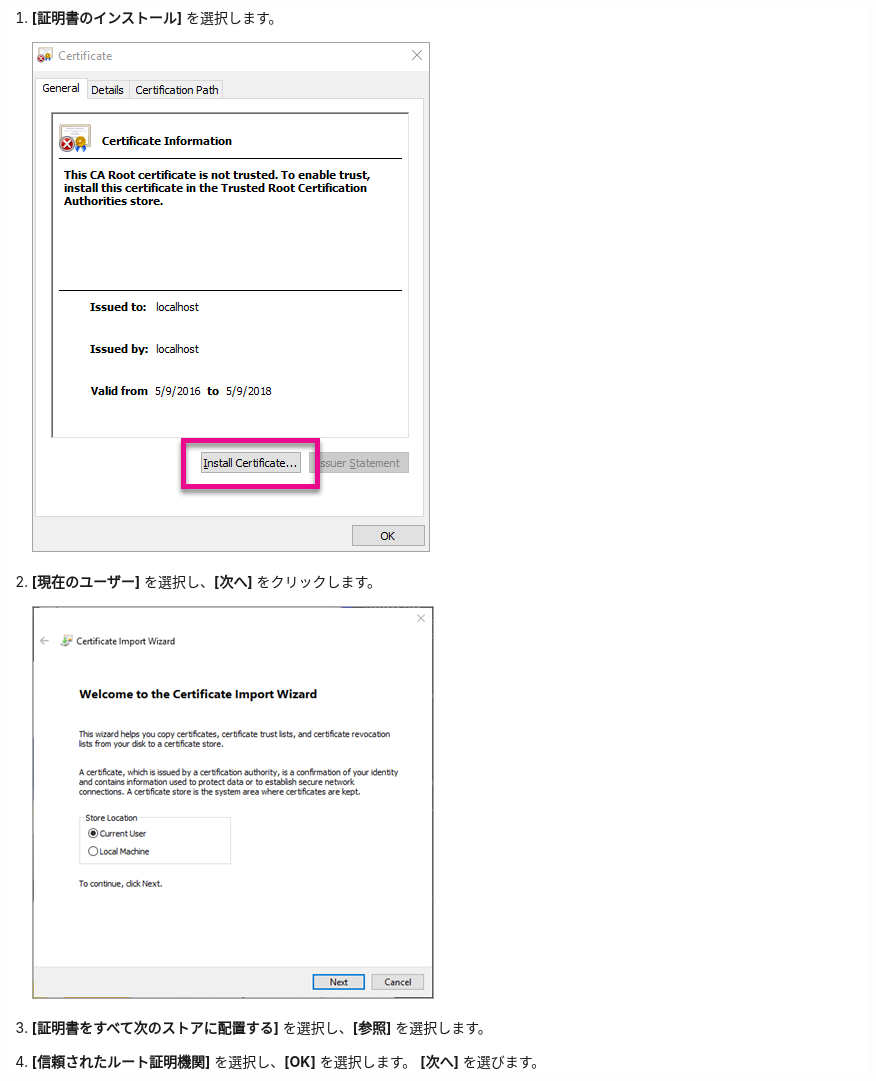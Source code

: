 1. **[証明書のインストール]** を選択します。
   
    ![](media/service-custom-visuals-getting-started-with-developer-tools/install-ssl-certificate-windows.png)
2. **[現在のユーザー]** を選択し、**[次へ]** をクリックします。
   
    ![](media/service-custom-visuals-getting-started-with-developer-tools/install-ssl-certificate-windows2.png)
3. **[証明書をすべて次のストアに配置する]** を選択し、**[参照]** を選択します。
4. **[信頼されたルート証明機関]** を選択し、**[OK]** を選択します。 **[次へ]** を選びます。
   